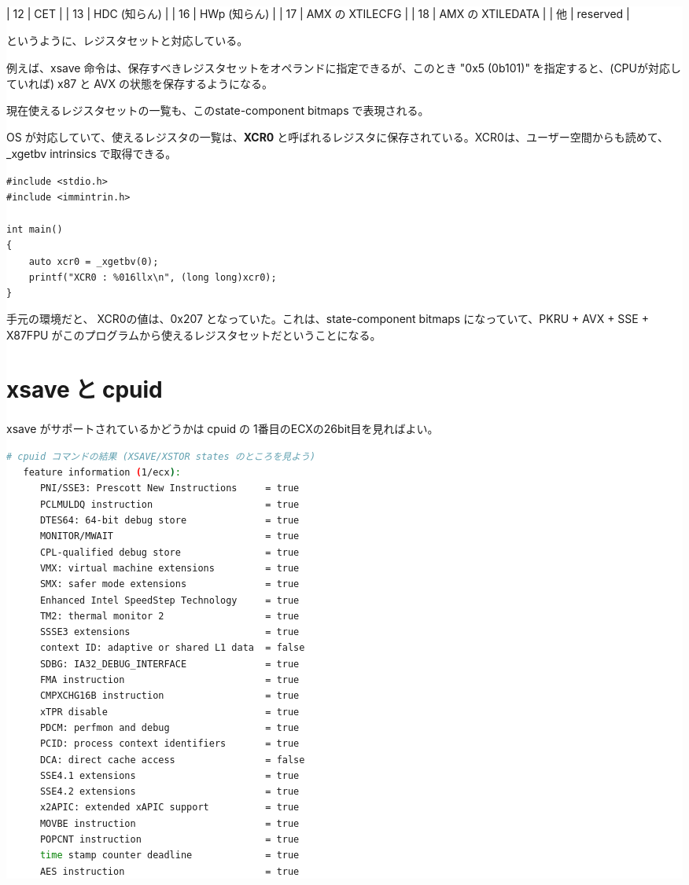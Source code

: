 | 12     | CET |
| 13     | HDC (知らん) |
| 16     | HWp (知らん) |
| 17     | AMX の XTILECFG |
| 18     | AMX の XTILEDATA |
| 他     | reserved |

というように、レジスタセットと対応している。

例えば、xsave 命令は、保存すべきレジスタセットをオペランドに指定できるが、このとき "0x5 (0b101)" を指定すると、(CPUが対応していれば) x87 と AVX の状態を保存するようになる。


現在使えるレジスタセットの一覧も、このstate-component bitmaps で表現される。


OS が対応していて、使えるレジスタの一覧は、**XCR0** と呼ばれるレジスタに保存されている。XCR0は、ユーザー空間からも読めて、_xgetbv intrinsics で取得できる。

```
#include <stdio.h>
#include <immintrin.h>

int main()
{
    auto xcr0 = _xgetbv(0);
    printf("XCR0 : %016llx\n", (long long)xcr0);
}
```

手元の環境だと、 XCR0の値は、0x207 となっていた。これは、state-component bitmaps になっていて、PKRU + AVX + SSE + X87FPU がこのプログラムから使えるレジスタセットだということになる。

# xsave と cpuid
xsave がサポートされているかどうかは cpuid の 1番目のECXの26bit目を見ればよい。

```sh
# cpuid コマンドの結果 (XSAVE/XSTOR states のところを見よう)
   feature information (1/ecx):
      PNI/SSE3: Prescott New Instructions     = true
      PCLMULDQ instruction                    = true
      DTES64: 64-bit debug store              = true
      MONITOR/MWAIT                           = true
      CPL-qualified debug store               = true
      VMX: virtual machine extensions         = true
      SMX: safer mode extensions              = true
      Enhanced Intel SpeedStep Technology     = true
      TM2: thermal monitor 2                  = true
      SSSE3 extensions                        = true
      context ID: adaptive or shared L1 data  = false
      SDBG: IA32_DEBUG_INTERFACE              = true
      FMA instruction                         = true
      CMPXCHG16B instruction                  = true
      xTPR disable                            = true
      PDCM: perfmon and debug                 = true
      PCID: process context identifiers       = true
      DCA: direct cache access                = false
      SSE4.1 extensions                       = true
      SSE4.2 extensions                       = true
      x2APIC: extended xAPIC support          = true
      MOVBE instruction                       = true
      POPCNT instruction                      = true
      time stamp counter deadline             = true
      AES instruction                         = true
```